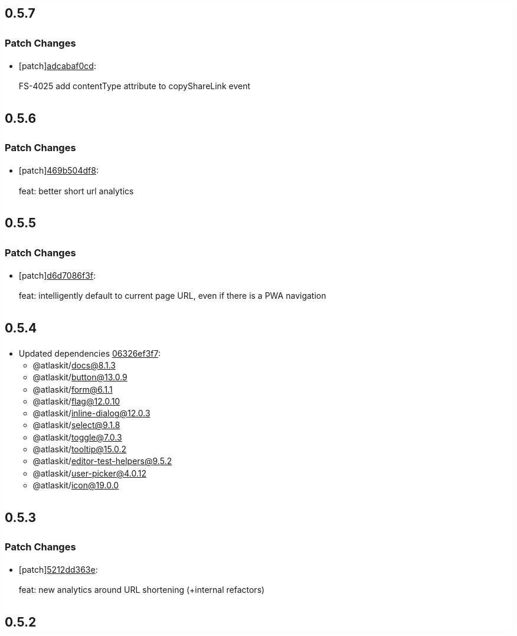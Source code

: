 ## 0.5.7

### Patch Changes

- [patch][adcabaf0cd](https://bitbucket.org/atlassian/atlaskit-mk-2/commits/adcabaf0cd):

  FS-4025 add contentType attribute to copyShareLink event

## 0.5.6

### Patch Changes

- [patch][469b504df8](https://bitbucket.org/atlassian/atlaskit-mk-2/commits/469b504df8):

  feat: better short url analytics

## 0.5.5

### Patch Changes

- [patch][d6d7086f3f](https://bitbucket.org/atlassian/atlaskit-mk-2/commits/d6d7086f3f):

  feat: intelligently default to current page URL, even if there is a PWA navigation

## 0.5.4

- Updated dependencies [06326ef3f7](https://bitbucket.org/atlassian/atlaskit-mk-2/commits/06326ef3f7):
  - @atlaskit/docs@8.1.3
  - @atlaskit/button@13.0.9
  - @atlaskit/form@6.1.1
  - @atlaskit/flag@12.0.10
  - @atlaskit/inline-dialog@12.0.3
  - @atlaskit/select@9.1.8
  - @atlaskit/toggle@7.0.3
  - @atlaskit/tooltip@15.0.2
  - @atlaskit/editor-test-helpers@9.5.2
  - @atlaskit/user-picker@4.0.12
  - @atlaskit/icon@19.0.0

## 0.5.3

### Patch Changes

- [patch][5212dd363e](https://bitbucket.org/atlassian/atlaskit-mk-2/commits/5212dd363e):

  feat: new analytics around URL shortening (+internal refactors)

## 0.5.2
